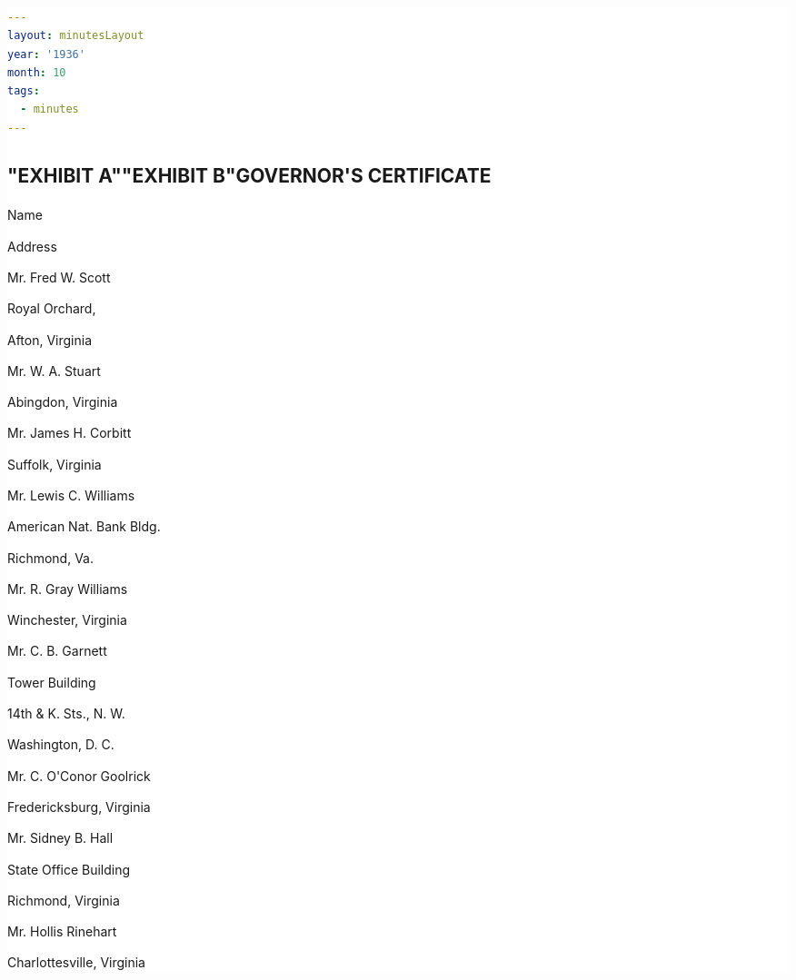 ```yaml
---
layout: minutesLayout
year: '1936'
month: 10
tags:
  - minutes
---
```

"EXHIBIT A""EXHIBIT B"GOVERNOR'S CERTIFICATE
--------------------------------------------

Name

Address

Mr. Fred W. Scott

Royal Orchard,

Afton, Virginia

Mr. W. A. Stuart

Abingdon, Virginia

Mr. James H. Corbitt

Suffolk, Virginia

Mr. Lewis C. Williams

American Nat. Bank Bldg.

Richmond, Va.

Mr. R. Gray Williams

Winchester, Virginia

Mr. C. B. Garnett

Tower Building

14th & K. Sts., N. W.

Washington, D. C.

Mr. C. O'Conor Goolrick

Fredericksburg, Virginia

Mr. Sidney B. Hall

State Office Building

Richmond, Virginia

Mr. Hollis Rinehart

Charlottesville, Virginia
